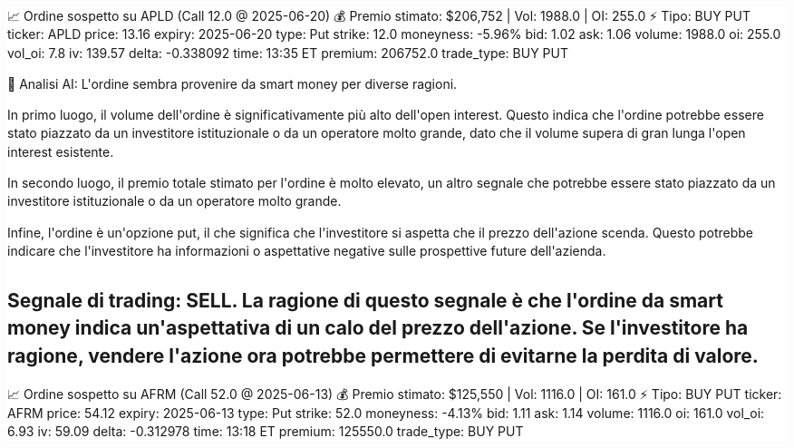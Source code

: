 📈 Ordine sospetto su APLD (Call 12.0 @ 2025-06-20)
💰 Premio stimato: $206,752 | Vol: 1988.0 | OI: 255.0
⚡ Tipo: BUY PUT
ticker: APLD
price: 13.16
expiry: 2025-06-20
type: Put
strike: 12.0
moneyness: -5.96%
bid: 1.02
ask: 1.06
volume: 1988.0
oi: 255.0
vol_oi: 7.8
iv: 139.57
delta: -0.338092
time: 13:35 ET
premium: 206752.0
trade_type: BUY PUT

🧠 Analisi AI:
L'ordine sembra provenire da smart money per diverse ragioni.

In primo luogo, il volume dell'ordine è significativamente più alto dell'open interest. Questo indica che l'ordine potrebbe essere stato piazzato da un investitore istituzionale o da un operatore molto grande, dato che il volume supera di gran lunga l'open interest esistente.

In secondo luogo, il premio totale stimato per l'ordine è molto elevato, un altro segnale che potrebbe essere stato piazzato da un investitore istituzionale o da un operatore molto grande.

Infine, l'ordine è un'opzione put, il che significa che l'investitore si aspetta che il prezzo dell'azione scenda. Questo potrebbe indicare che l'investitore ha informazioni o aspettative negative sulle prospettive future dell'azienda.

Segnale di trading: SELL. La ragione di questo segnale è che l'ordine da smart money indica un'aspettativa di un calo del prezzo dell'azione. Se l'investitore ha ragione, vendere l'azione ora potrebbe permettere di evitarne la perdita di valore.
--------------------------------------------------

📈 Ordine sospetto su AFRM (Call 52.0 @ 2025-06-13)
💰 Premio stimato: $125,550 | Vol: 1116.0 | OI: 161.0
⚡ Tipo: BUY PUT
ticker: AFRM
price: 54.12
expiry: 2025-06-13
type: Put
strike: 52.0
moneyness: -4.13%
bid: 1.11
ask: 1.14
volume: 1116.0
oi: 161.0
vol_oi: 6.93
iv: 59.09
delta: -0.312978
time: 13:18 ET
premium: 125550.0
trade_type: BUY PUT
